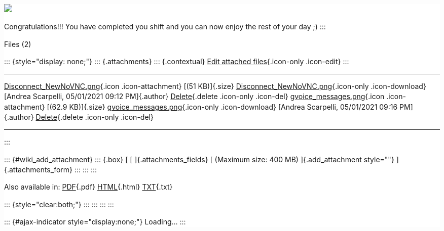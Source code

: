 ![](/redmine/attachments/download/63878/Disconnect_NewNoVNC.png)

Congratulations!!! You have completed you shift and you can now enjoy
the rest of your day ;)
:::

Files (2)

::: {style="display: none;"}
::: {.attachments}
::: {.contextual}
[Edit attached
files](/redmine/attachments/wiki_pages/30181/edit "Edit attached files"){.icon-only
.icon-edit}
:::

  ----------------------------------------------------------------------------------------------------------------------------------------------------------------------------------------------------------------------------------------------------- -- -------------------------------------------------- -----------------------------------------------------------------------------
  [Disconnect_NewNoVNC.png](/redmine/attachments/63878/Disconnect_NewNoVNC.png){.icon .icon-attachment} [(51 KB)]{.size} [Disconnect_NewNoVNC.png](/redmine/attachments/download/63878/Disconnect_NewNoVNC.png "Download"){.icon-only .icon-download}      [Andrea Scarpelli, 05/01/2021 09:12 PM]{.author}   [Delete](/redmine/attachments/63878 "Delete"){.delete .icon-only .icon-del}
  [gvoice_messages.png](/redmine/attachments/63879/gvoice_messages.png){.icon .icon-attachment} [(62.9 KB)]{.size} [gvoice_messages.png](/redmine/attachments/download/63879/gvoice_messages.png "Download"){.icon-only .icon-download}                    [Andrea Scarpelli, 05/01/2021 09:16 PM]{.author}   [Delete](/redmine/attachments/63879 "Delete"){.delete .icon-only .icon-del}
  ----------------------------------------------------------------------------------------------------------------------------------------------------------------------------------------------------------------------------------------------------- -- -------------------------------------------------- -----------------------------------------------------------------------------
:::

::: {#wiki_add_attachment}
::: {.box}
[ [ ]{.attachments_fields} [ (Maximum size: 400 MB) ]{.add_attachment
style=""} ]{.attachments_form}
:::
:::
:::

Also available in:
[PDF](/redmine/projects/icarus-operations/wiki/What_to_do_on_shift_new.pdf){.pdf}
[HTML](/redmine/projects/icarus-operations/wiki/What_to_do_on_shift_new.html){.html}
[TXT](/redmine/projects/icarus-operations/wiki/What_to_do_on_shift_new.txt){.txt}

::: {style="clear:both;"}
:::
:::
:::
:::

::: {#ajax-indicator style="display:none;"}
Loading\...
:::
